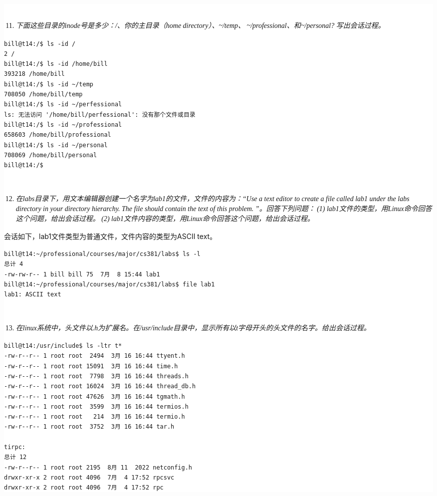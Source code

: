 <br/>
<font face = "黑体">

11.	*下面这些目录的inode号是多少：/、你的主目录（home directory）、\~/temp、 \~/professional、和\~/personal? 写出会话过程。*

</font>

```bash{.line-numbers}
bill@t14:/$ ls -id /
2 /
bill@t14:/$ ls -id /home/bill
393218 /home/bill
bill@t14:/$ ls -id ~/temp
708050 /home/bill/temp
bill@t14:/$ ls -id ~/perfessional
ls: 无法访问 '/home/bill/perfessional': 没有那个文件或目录
bill@t14:/$ ls -id ~/professional
658603 /home/bill/professional
bill@t14:/$ ls -id ~/personal
708069 /home/bill/personal
bill@t14:/$
```

<br/>
<font face = "黑体">

12.	*在labs目录下，用文本编辑器创建一个名字为lab1的文件，文件的内容为：“Use a text editor to create a file called lab1 under the labs directory in your directory hierarchy. The file should contain the text of this problem. ”。回答下列问题：
(1)	lab1文件的类型，用Linux命令回答这个问题，给出会话过程。
(2)	lab1文件内容的类型，用Linux命令回答这个问题，给出会话过程。*

</font>

会话如下，lab1文件类型为普通文件，文件内容的类型为ASCII text。
```bash{.line-numbers}
bill@t14:~/professional/courses/major/cs381/labs$ ls -l
总计 4
-rw-rw-r-- 1 bill bill 75  7月  8 15:44 lab1
bill@t14:~/professional/courses/major/cs381/labs$ file lab1
lab1: ASCII text
```

<br/>
<font face = "黑体">

13.	*在linux系统中，头文件以.h为扩展名。在/usr/include目录中，显示所有以t字母开头的头文件的名字。给出会话过程。*

</font>

```bash{.line-numbers}
bill@t14:/usr/include$ ls -ltr t*
-rw-r--r-- 1 root root  2494  3月 16 16:44 ttyent.h
-rw-r--r-- 1 root root 15091  3月 16 16:44 time.h
-rw-r--r-- 1 root root  7798  3月 16 16:44 threads.h
-rw-r--r-- 1 root root 16024  3月 16 16:44 thread_db.h
-rw-r--r-- 1 root root 47626  3月 16 16:44 tgmath.h
-rw-r--r-- 1 root root  3599  3月 16 16:44 termios.h
-rw-r--r-- 1 root root   214  3月 16 16:44 termio.h
-rw-r--r-- 1 root root  3752  3月 16 16:44 tar.h

tirpc:
总计 12
-rw-r--r-- 1 root root 2195  8月 11  2022 netconfig.h
drwxr-xr-x 2 root root 4096  7月  4 17:52 rpcsvc
drwxr-xr-x 2 root root 4096  7月  4 17:52 rpc
```
